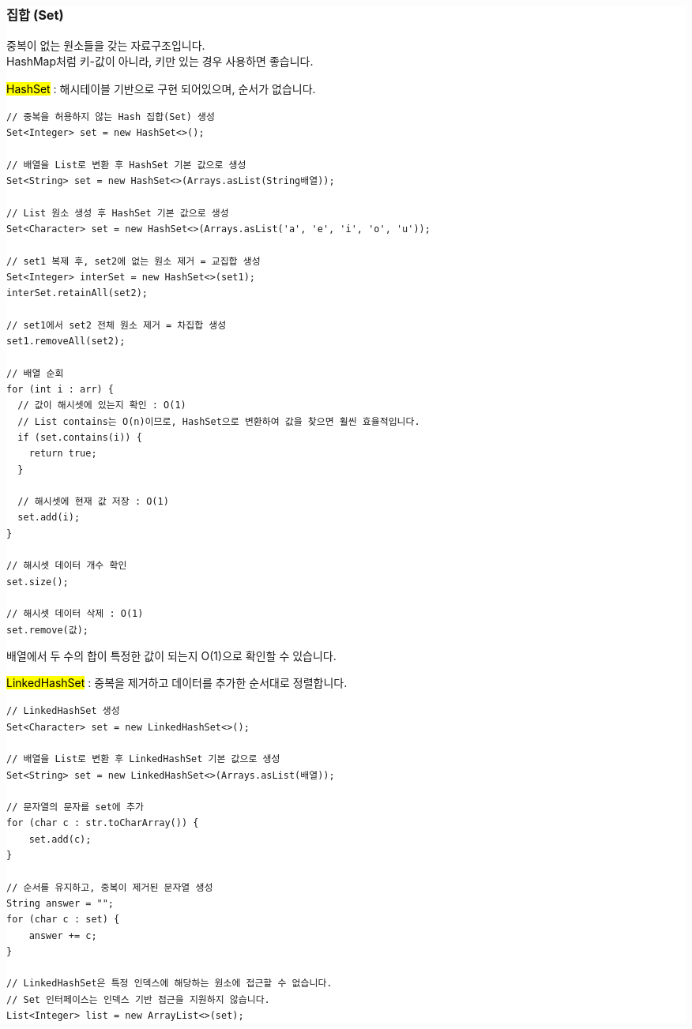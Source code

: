 ### 집합 (Set)
중복이 없는 원소들을 갖는 자료구조입니다.  
HashMap처럼 키-값이 아니라, 키만 있는 경우 사용하면 좋습니다.  

<mark>HashSet</mark> : 해시테이블 기반으로 구현 되어있으며, 순서가 없습니다.
```
// 중복을 허용하지 않는 Hash 집합(Set) 생성
Set<Integer> set = new HashSet<>();

// 배열을 List로 변환 후 HashSet 기본 값으로 생성
Set<String> set = new HashSet<>(Arrays.asList(String배열));

// List 원소 생성 후 HashSet 기본 값으로 생성
Set<Character> set = new HashSet<>(Arrays.asList('a', 'e', 'i', 'o', 'u'));

// set1 복제 후, set2에 없는 원소 제거 = 교집합 생성
Set<Integer> interSet = new HashSet<>(set1);
interSet.retainAll(set2);

// set1에서 set2 전체 원소 제거 = 차집합 생성
set1.removeAll(set2);

// 배열 순회
for (int i : arr) {
  // 값이 해시셋에 있는지 확인 : O(1)
  // List contains는 O(n)이므로, HashSet으로 변환하여 값을 찾으면 훨씬 효율적입니다.
  if (set.contains(i)) {
    return true;
  }

  // 해시셋에 현재 값 저장 : O(1)
  set.add(i);
}

// 해시셋 데이터 개수 확인
set.size();

// 해시셋 데이터 삭제 : O(1)
set.remove(값);
```
배열에서 두 수의 합이 특정한 값이 되는지 O(1)으로 확인할 수 있습니다.

<mark>LinkedHashSet</mark> : 중복을 제거하고 데이터를 추가한 순서대로 정렬합니다.
```
// LinkedHashSet 생성
Set<Character> set = new LinkedHashSet<>();

// 배열을 List로 변환 후 LinkedHashSet 기본 값으로 생성
Set<String> set = new LinkedHashSet<>(Arrays.asList(배열));
     
// 문자열의 문자를 set에 추가
for (char c : str.toCharArray()) {
    set.add(c);
}

// 순서를 유지하고, 중복이 제거된 문자열 생성
String answer = "";
for (char c : set) {
    answer += c;
}

// LinkedHashSet은 특정 인덱스에 해당하는 원소에 접근할 수 없습니다.
// Set 인터페이스는 인덱스 기반 접근을 지원하지 않습니다.
List<Integer> list = new ArrayList<>(set);
```